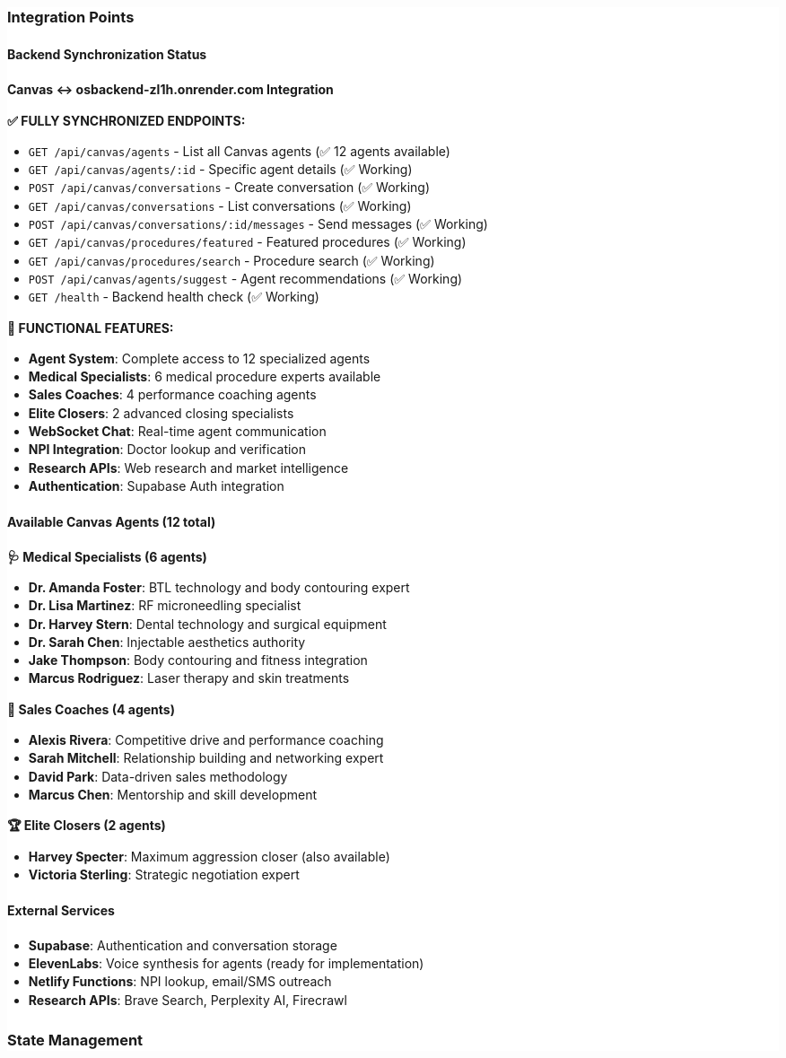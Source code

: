 ### Integration Points

#### Backend Synchronization Status
**Canvas ↔ osbackend-zl1h.onrender.com Integration**

**✅ FULLY SYNCHRONIZED ENDPOINTS:**
- `GET /api/canvas/agents` - List all Canvas agents (✅ 12 agents available)
- `GET /api/canvas/agents/:id` - Specific agent details (✅ Working)
- `POST /api/canvas/conversations` - Create conversation (✅ Working)
- `GET /api/canvas/conversations` - List conversations (✅ Working)
- `POST /api/canvas/conversations/:id/messages` - Send messages (✅ Working)
- `GET /api/canvas/procedures/featured` - Featured procedures (✅ Working)
- `GET /api/canvas/procedures/search` - Procedure search (✅ Working)
- `POST /api/canvas/agents/suggest` - Agent recommendations (✅ Working)
- `GET /health` - Backend health check (✅ Working)

**🔧 FUNCTIONAL FEATURES:**
- **Agent System**: Complete access to 12 specialized agents
- **Medical Specialists**: 6 medical procedure experts available
- **Sales Coaches**: 4 performance coaching agents
- **Elite Closers**: 2 advanced closing specialists
- **WebSocket Chat**: Real-time agent communication
- **NPI Integration**: Doctor lookup and verification
- **Research APIs**: Web research and market intelligence
- **Authentication**: Supabase Auth integration

#### Available Canvas Agents (12 total)

**🩺 Medical Specialists (6 agents)**
- **Dr. Amanda Foster**: BTL technology and body contouring expert
- **Dr. Lisa Martinez**: RF microneedling specialist
- **Dr. Harvey Stern**: Dental technology and surgical equipment
- **Dr. Sarah Chen**: Injectable aesthetics authority
- **Jake Thompson**: Body contouring and fitness integration
- **Marcus Rodriguez**: Laser therapy and skin treatments

**👥 Sales Coaches (4 agents)**
- **Alexis Rivera**: Competitive drive and performance coaching
- **Sarah Mitchell**: Relationship building and networking expert
- **David Park**: Data-driven sales methodology
- **Marcus Chen**: Mentorship and skill development

**🏆 Elite Closers (2 agents)**
- **Harvey Specter**: Maximum aggression closer (also available)
- **Victoria Sterling**: Strategic negotiation expert

#### External Services
- **Supabase**: Authentication and conversation storage
- **ElevenLabs**: Voice synthesis for agents (ready for implementation)
- **Netlify Functions**: NPI lookup, email/SMS outreach
- **Research APIs**: Brave Search, Perplexity AI, Firecrawl

### State Management
